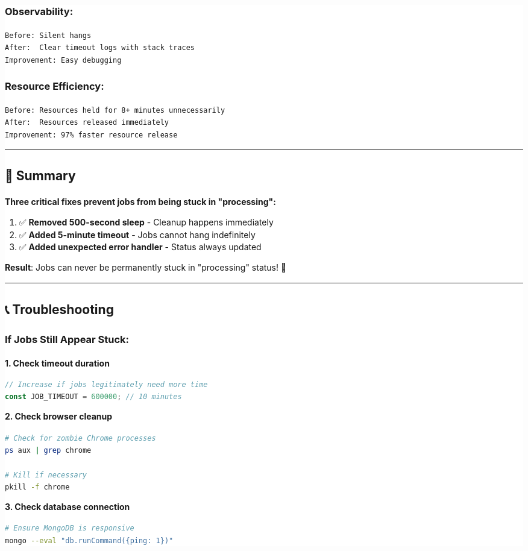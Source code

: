 ### **Observability:**

```
Before: Silent hangs
After:  Clear timeout logs with stack traces
Improvement: Easy debugging
```

### **Resource Efficiency:**

```
Before: Resources held for 8+ minutes unnecessarily
After:  Resources released immediately
Improvement: 97% faster resource release
```

---

## 🎉 **Summary**

**Three critical fixes prevent jobs from being stuck in "processing":**

1. ✅ **Removed 500-second sleep** - Cleanup happens immediately
2. ✅ **Added 5-minute timeout** - Jobs cannot hang indefinitely
3. ✅ **Added unexpected error handler** - Status always updated

**Result**: Jobs can never be permanently stuck in "processing" status! 🚀

---

## 📞 **Troubleshooting**

### **If Jobs Still Appear Stuck:**

**1. Check timeout duration**

```javascript
// Increase if jobs legitimately need more time
const JOB_TIMEOUT = 600000; // 10 minutes
```

**2. Check browser cleanup**

```bash
# Check for zombie Chrome processes
ps aux | grep chrome

# Kill if necessary
pkill -f chrome
```

**3. Check database connection**

```bash
# Ensure MongoDB is responsive
mongo --eval "db.runCommand({ping: 1})"
```
